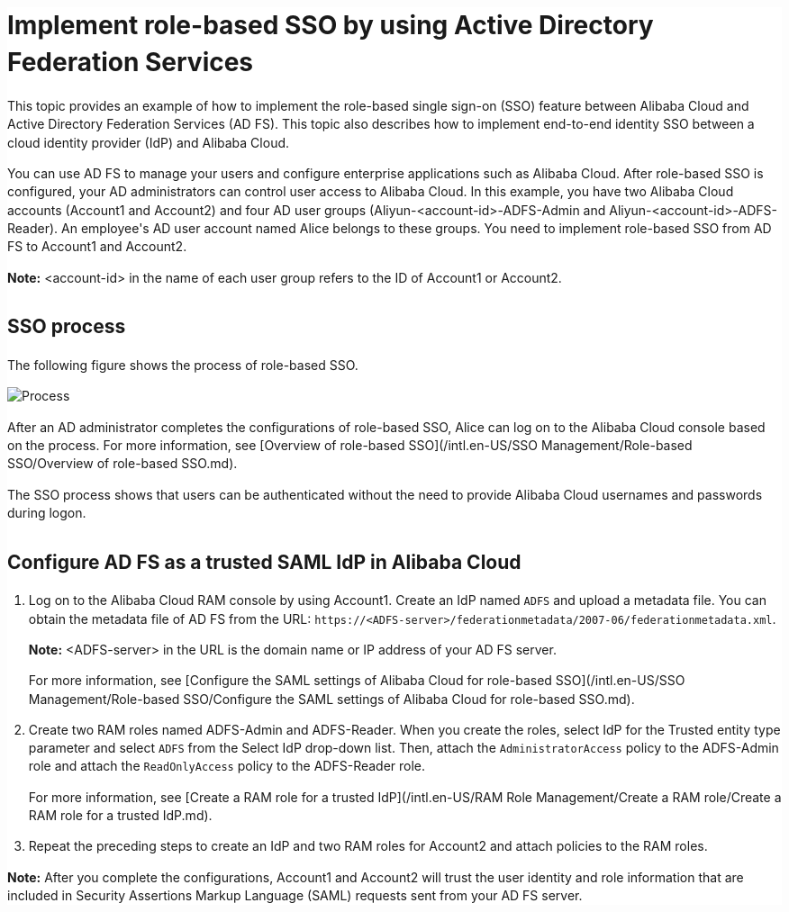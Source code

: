 # Implement role-based SSO by using Active Directory Federation Services

This topic provides an example of how to implement the role-based single sign-on \(SSO\) feature between Alibaba Cloud and Active Directory Federation Services \(AD FS\). This topic also describes how to implement end-to-end identity SSO between a cloud identity provider \(IdP\) and Alibaba Cloud.

You can use AD FS to manage your users and configure enterprise applications such as Alibaba Cloud. After role-based SSO is configured, your AD administrators can control user access to Alibaba Cloud. In this example, you have two Alibaba Cloud accounts \(Account1 and Account2\) and four AD user groups \(Aliyun-<account-id\>-ADFS-Admin and Aliyun-<account-id\>-ADFS-Reader\). An employee's AD user account named Alice belongs to these groups. You need to implement role-based SSO from AD FS to Account1 and Account2.

**Note:** <account-id\> in the name of each user group refers to the ID of Account1 or Account2.

## SSO process

The following figure shows the process of role-based SSO.

![Process](https://static-aliyun-doc.oss-accelerate.aliyuncs.com/assets/img/en-US/1420549951/p40996.png)

After an AD administrator completes the configurations of role-based SSO, Alice can log on to the Alibaba Cloud console based on the process. For more information, see [Overview of role-based SSO](/intl.en-US/SSO Management/Role-based SSO/Overview of role-based SSO.md).

The SSO process shows that users can be authenticated without the need to provide Alibaba Cloud usernames and passwords during logon.

## Configure AD FS as a trusted SAML IdP in Alibaba Cloud

1.  Log on to the Alibaba Cloud RAM console by using Account1. Create an IdP named `ADFS` and upload a metadata file. You can obtain the metadata file of AD FS from the URL: `https://<ADFS-server>/federationmetadata/2007-06/federationmetadata.xml`.

    **Note:** <ADFS-server\> in the URL is the domain name or IP address of your AD FS server.

    For more information, see [Configure the SAML settings of Alibaba Cloud for role-based SSO](/intl.en-US/SSO Management/Role-based SSO/Configure the SAML settings of Alibaba Cloud for role-based SSO.md).

2.  Create two RAM roles named ADFS-Admin and ADFS-Reader. When you create the roles, select IdP for the Trusted entity type parameter and select `ADFS` from the Select IdP drop-down list. Then, attach the `AdministratorAccess` policy to the ADFS-Admin role and attach the `ReadOnlyAccess` policy to the ADFS-Reader role.

    For more information, see [Create a RAM role for a trusted IdP](/intl.en-US/RAM Role Management/Create a RAM role/Create a RAM role for a trusted IdP.md).

3.  Repeat the preceding steps to create an IdP and two RAM roles for Account2 and attach policies to the RAM roles.


**Note:** After you complete the configurations, Account1 and Account2 will trust the user identity and role information that are included in Security Assertions Markup Language \(SAML\) requests sent from your AD FS server.
